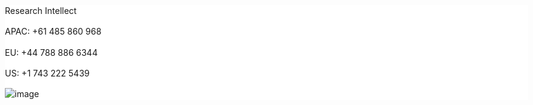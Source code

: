 Research Intellect</p><p>APAC: +61 485 860 968</p><p>EU: +44 788 886 6344</p><p>US: +1 743 222 5439</p>
![image](https://github.com/user-attachments/assets/051ed42d-585a-4fe9-ae48-d8376ff4a10f)
